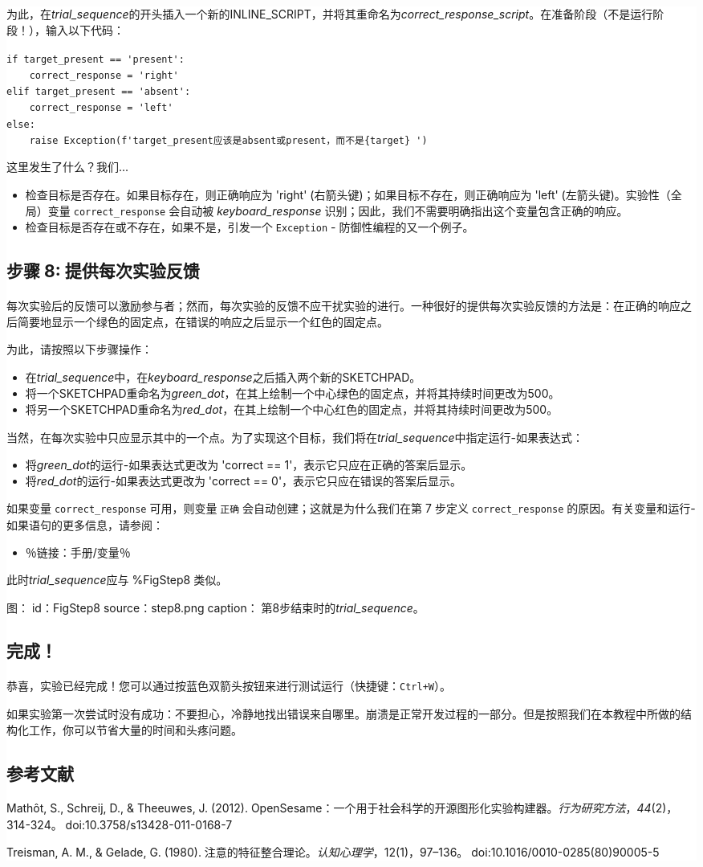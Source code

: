 为此，在*trial_sequence*的开头插入一个新的INLINE_SCRIPT，并将其重命名为*correct_response_script*。在准备阶段（不是运行阶段！），输入以下代码：

~~~ .python
if target_present == 'present':
    correct_response = 'right'
elif target_present == 'absent':
    correct_response = 'left'
else:
    raise Exception(f'target_present应该是absent或present，而不是{target} ')
~~~

这里发生了什么？我们...

- 检查目标是否存在。如果目标存在，则正确响应为 'right' (右箭头键)；如果目标不存在，则正确响应为 'left' (左箭头键)。实验性（全局）变量 `correct_response` 会自动被 *keyboard_response* 识别；因此，我们不需要明确指出这个变量包含正确的响应。
- 检查目标是否存在或不存在，如果不是，引发一个 `Exception` - 防御性编程的又一个例子。

## 步骤 8: 提供每次实验反馈

每次实验后的反馈可以激励参与者；然而，每次实验的反馈不应干扰实验的进行。一种很好的提供每次实验反馈的方法是：在正确的响应之后简要地显示一个绿色的固定点，在错误的响应之后显示一个红色的固定点。

为此，请按照以下步骤操作：

- 在*trial_sequence*中，在*keyboard_response*之后插入两个新的SKETCHPAD。
- 将一个SKETCHPAD重命名为*green_dot*，在其上绘制一个中心绿色的固定点，并将其持续时间更改为500。
- 将另一个SKETCHPAD重命名为*red_dot*，在其上绘制一个中心红色的固定点，并将其持续时间更改为500。

当然，在每次实验中只应显示其中的一个点。为了实现这个目标，我们将在*trial_sequence*中指定运行-如果表达式：

- 将*green_dot*的运行-如果表达式更改为 'correct == 1'，表示它只应在正确的答案后显示。
- 将*red_dot*的运行-如果表达式更改为 'correct == 0'，表示它只应在错误的答案后显示。

如果变量 `correct_response` 可用，则变量 `正确` 会自动创建；这就是为什么我们在第 7 步定义 `correct_response` 的原因。有关变量和运行-如果语句的更多信息，请参阅：

- ％链接：手册/变量％

此时*trial_sequence*应与 %FigStep8 类似。

图：
 id：FigStep8
 source：step8.png
 caption：
  第8步结束时的*trial_sequence*。

## 完成！

恭喜，实验已经完成！您可以通过按蓝色双箭头按钮来进行测试运行（快捷键：`Ctrl+W`）。

如果实验第一次尝试时没有成功：不要担心，冷静地找出错误来自哪里。崩溃是正常开发过程的一部分。但是按照我们在本教程中所做的结构化工作，你可以节省大量的时间和头疼问题。

## 参考文献

<div class='reference' markdown='1'>

Mathôt, S., Schreij, D., & Theeuwes, J. (2012). OpenSesame：一个用于社会科学的开源图形化实验构建器。*行为研究方法*，*44*(2)，314-324。 doi:10.3758/s13428-011-0168-7

Treisman, A. M., & Gelade, G. (1980). 注意的特征整合理论。*认知心理学*，12(1)，97–136。 doi:10.1016/0010-0285(80)90005-5

</div>

[参考文献]: #references
[gpl]: http://www.gnu.org/licenses/gpl-3.0.en.html